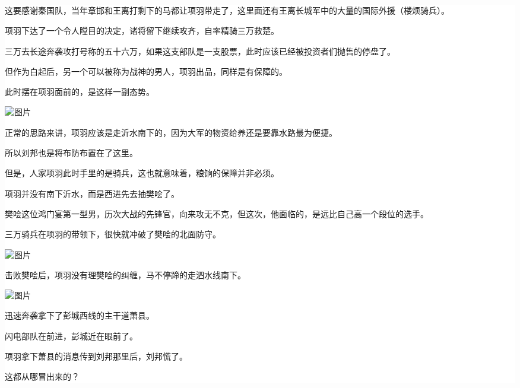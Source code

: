 这要感谢秦国队，当年章邯和王离打剩下的马都让项羽带走了，这里面还有王离长城军中的大量的国际外援（楼烦骑兵）。



项羽下达了一个令人瞠目的决定，诸将留下继续攻齐，自率精骑三万救楚。



三万去长途奔袭攻打号称的五十六万，如果这支部队是一支股票，此时应该已经被投资者们抛售的停盘了。



但作为白起后，另一个可以被称为战神的男人，项羽出品，同样是有保障的。



此时摆在项羽面前的，是这样一副态势。



![图片](../img/第十八战：彭城大屠杀（全）楚霸王的闪电战.assets/640-20220321145802783.jpeg)



正常的思路来讲，项羽应该是走沂水南下的，因为大军的物资给养还是要靠水路最为便捷。



所以刘邦也是将布防布置在了这里。



但是，人家项羽此时手里的是骑兵，这也就意味着，粮饷的保障并非必须。



项羽并没有南下沂水，而是西进先去抽樊哙了。



樊哙这位鸿门宴第一型男，历次大战的先锋官，向来攻无不克，但这次，他面临的，是远比自己高一个段位的选手。



三万骑兵在项羽的带领下，很快就冲破了樊哙的北面防守。



![图片](../img/第十八战：彭城大屠杀（全）楚霸王的闪电战.assets/640-20220321145802858.jpeg)



击败樊哙后，项羽没有理樊哙的纠缠，马不停蹄的走泗水线南下。



![图片](../img/第十八战：彭城大屠杀（全）楚霸王的闪电战.assets/640-20220321145803544.gif)



迅速奔袭拿下了彭城西线的主干道萧县。



闪电部队在前进，彭城近在眼前了。



项羽拿下萧县的消息传到刘邦那里后，刘邦慌了。



这都从哪冒出来的？
